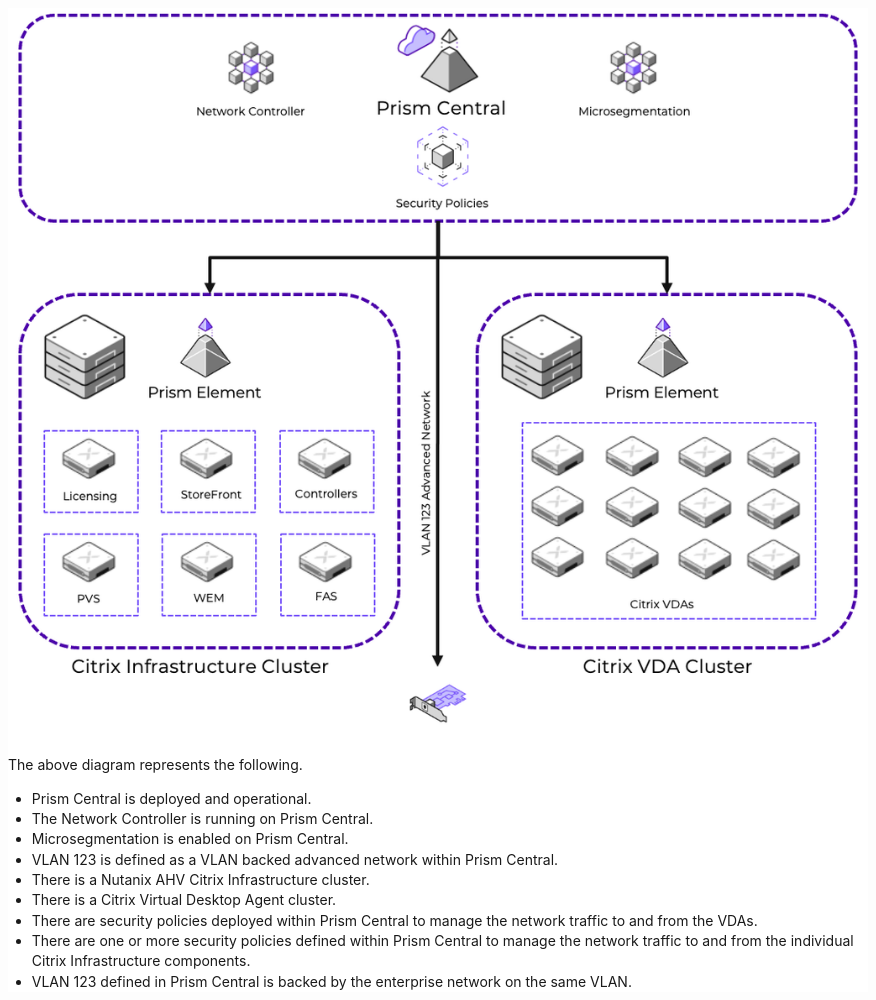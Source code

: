 ![Image showing a high level Citrix Desktop and Application deployment for a Prism Central managed advanced networking platform](../images/BP-2204-Securing_Citrix_Desktop_And_Application_Delivery_With_Flow_Network_Security_Next-Gen_image04.png "Image showing a high level Citrix Desktop and Application deployment for a Prism Central managed advanced networking platform")

The above diagram represents the following.

- Prism Central is deployed and operational.
- The Network Controller is running on Prism Central.
- Microsegmentation is enabled on Prism Central. 
- VLAN 123 is defined as a VLAN backed advanced network within Prism Central.
- There is a Nutanix AHV Citrix Infrastructure cluster.
- There is a Citrix Virtual Desktop Agent cluster.
- There are security policies deployed within Prism Central to manage the network traffic to and from the VDAs.
- There are one or more security policies defined within Prism Central to manage the network traffic to and from the individual Citrix Infrastructure components.
- VLAN 123 defined in Prism Central is backed by the enterprise network on the same VLAN.
